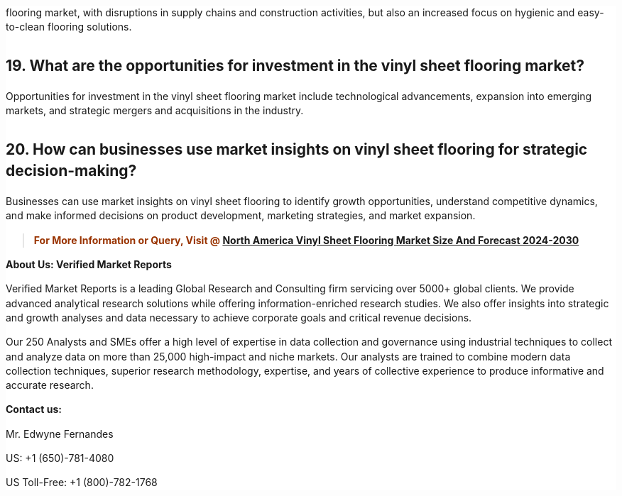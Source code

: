 flooring market, with disruptions in supply chains and construction activities, but also an increased focus on hygienic and easy-to-clean flooring solutions.</p><h2>19. What are the opportunities for investment in the vinyl sheet flooring market?</div><div></h2><p>Opportunities for investment in the vinyl sheet flooring market include technological advancements, expansion into emerging markets, and strategic mergers and acquisitions in the industry.</p><h2>20. How can businesses use market insights on vinyl sheet flooring for strategic decision-making?</div><div></h2><p>Businesses can use market insights on vinyl sheet flooring to identify growth opportunities, understand competitive dynamics, and make informed decisions on product development, marketing strategies, and market expansion.</p></body></html></p><blockquote><p><span style="color: #993300;"><strong>For More Information or Query, Visit @ <a href="https://www.verifiedmarketreports.com/product/vinyl-sheet-flooring-market/">North America Vinyl Sheet Flooring Market Size And Forecast 2024-2030</a></strong></span></p></blockquote><p><strong>About Us: Verified Market Reports</strong></p><p>Verified Market Reports is a leading Global Research and Consulting firm servicing over 5000+ global clients. We provide advanced analytical research solutions while offering information-enriched research studies. We also offer insights into strategic and growth analyses and data necessary to achieve corporate goals and critical revenue decisions.</p><p>Our 250 Analysts and SMEs offer a high level of expertise in data collection and governance using industrial techniques to collect and analyze data on more than 25,000 high-impact and niche markets. Our analysts are trained to combine modern data collection techniques, superior research methodology, expertise, and years of collective experience to produce informative and accurate research.</p><p><strong>Contact us:</strong></p><p>Mr. Edwyne Fernandes</p><p>US: +1 (650)-781-4080</p><p>US Toll-Free: +1 (800)-782-1768</p>
